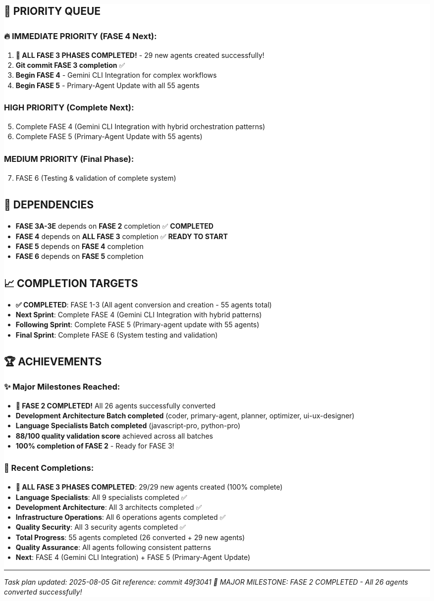 ## 🎯 PRIORITY QUEUE

### 🔥 IMMEDIATE PRIORITY (FASE 4 Next):
1. **🎉 ALL FASE 3 PHASES COMPLETED!** - 29 new agents created successfully!
2. **Git commit FASE 3 completion** ✅
3. **Begin FASE 4** - Gemini CLI Integration for complex workflows
4. **Begin FASE 5** - Primary-Agent Update with all 55 agents

### HIGH PRIORITY (Complete Next):
5. Complete FASE 4 (Gemini CLI Integration with hybrid orchestration patterns)
6. Complete FASE 5 (Primary-Agent Update with 55 agents)

### MEDIUM PRIORITY (Final Phase):
7. FASE 6 (Testing & validation of complete system)

## 🔗 DEPENDENCIES

- **FASE 3A-3E** depends on **FASE 2** completion ✅ **COMPLETED**
- **FASE 4** depends on **ALL FASE 3** completion ✅ **READY TO START**
- **FASE 5** depends on **FASE 4** completion  
- **FASE 6** depends on **FASE 5** completion

## 📈 COMPLETION TARGETS

- **✅ COMPLETED**: FASE 1-3 (All agent conversion and creation - 55 agents total)
- **Next Sprint**: Complete FASE 4 (Gemini CLI Integration with hybrid patterns)
- **Following Sprint**: Complete FASE 5 (Primary-agent update with 55 agents)
- **Final Sprint**: Complete FASE 6 (System testing and validation)

## 🏆 ACHIEVEMENTS

### ✨ Major Milestones Reached:
- **🎉 FASE 2 COMPLETED!** All 26 agents successfully converted
- **Development Architecture Batch completed** (coder, primary-agent, planner, optimizer, ui-ux-designer)
- **Language Specialists Batch completed** (javascript-pro, python-pro)
- **88/100 quality validation score** achieved across all batches
- **100% completion of FASE 2** - Ready for FASE 3!

### 🎯 Recent Completions:
- **🎉 ALL FASE 3 PHASES COMPLETED**: 29/29 new agents created (100% complete)
- **Language Specialists**: All 9 specialists completed ✅
- **Development Architecture**: All 3 architects completed ✅
- **Infrastructure Operations**: All 6 operations agents completed ✅
- **Quality Security**: All 3 security agents completed ✅
- **Total Progress**: 55 agents completed (26 converted + 29 new agents)
- **Quality Assurance**: All agents following consistent patterns
- **Next**: FASE 4 (Gemini CLI Integration) + FASE 5 (Primary-Agent Update)

---
*Task plan updated: 2025-08-05*
*Git reference: commit 49f3041*
*🎉 MAJOR MILESTONE: FASE 2 COMPLETED - All 26 agents converted successfully!*